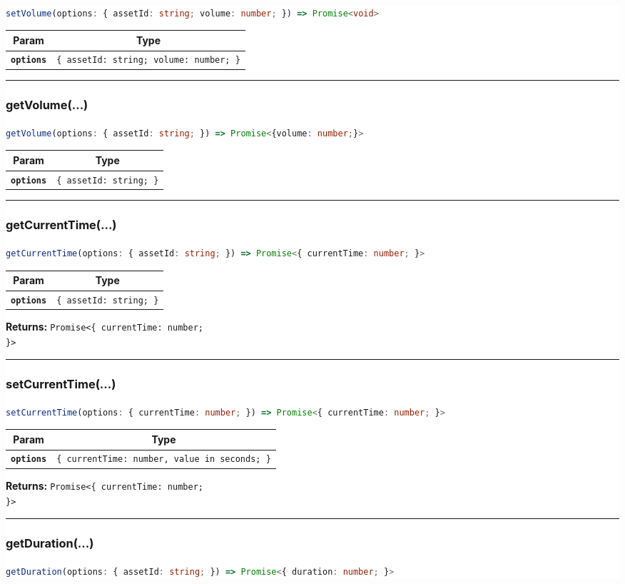 ```typescript
setVolume(options: { assetId: string; volume: number; }) => Promise<void>
```

| Param         | Type                                              |
| ------------- | ------------------------------------------------- |
| **`options`** | <code>{ assetId: string; volume: number; }</code> |

--------------------

### getVolume(...)

```typescript
getVolume(options: { assetId: string; }) => Promise<{volume: number;}>
```

| Param         | Type                                              |
| ------------- | ------------------------------------------------- |
| **`options`** | <code>{ assetId: string; }</code> |

--------------------


### getCurrentTime(...)

```typescript
getCurrentTime(options: { assetId: string; }) => Promise<{ currentTime: number; }>
```

| Param         | Type                              |
| ------------- | --------------------------------- |
| **`options`** | <code>{ assetId: string; }</code> |

**Returns:** <code>Promise&lt;{ currentTime: number; }&gt;</code>

--------------------
  
### setCurrentTime(...)

```typescript
setCurrentTime(options: { currentTime: number; }) => Promise<{ currentTime: number; }>
```

| Param         | Type                              |
| ------------- | --------------------------------- |
| **`options`** | <code>{ currentTime: number, value in seconds; }</code> |

**Returns:** <code>Promise&lt;{ currentTime: number; }&gt;</code>

--------------------


### getDuration(...)

```typescript
getDuration(options: { assetId: string; }) => Promise<{ duration: number; }>
```
